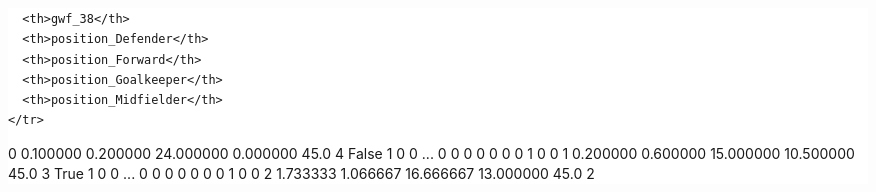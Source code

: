       <th>gwf_38</th>
      <th>position_Defender</th>
      <th>position_Forward</th>
      <th>position_Goalkeeper</th>
      <th>position_Midfielder</th>
    </tr>
  </thead>
  <tbody>
    <tr>
      <th>0</th>
      <td>0.100000</td>
      <td>0.200000</td>
      <td>24.000000</td>
      <td>0.000000</td>
      <td>45.0</td>
      <td>4</td>
      <td>False</td>
      <td>1</td>
      <td>0</td>
      <td>0</td>
      <td>...</td>
      <td>0</td>
      <td>0</td>
      <td>0</td>
      <td>0</td>
      <td>0</td>
      <td>0</td>
      <td>0</td>
      <td>1</td>
      <td>0</td>
      <td>0</td>
    </tr>
    <tr>
      <th>1</th>
      <td>0.200000</td>
      <td>0.600000</td>
      <td>15.000000</td>
      <td>10.500000</td>
      <td>45.0</td>
      <td>3</td>
      <td>True</td>
      <td>1</td>
      <td>0</td>
      <td>0</td>
      <td>...</td>
      <td>0</td>
      <td>0</td>
      <td>0</td>
      <td>0</td>
      <td>0</td>
      <td>0</td>
      <td>0</td>
      <td>1</td>
      <td>0</td>
      <td>0</td>
    </tr>
    <tr>
      <th>2</th>
      <td>1.733333</td>
      <td>1.066667</td>
      <td>16.666667</td>
      <td>13.000000</td>
      <td>45.0</td>
      <td>2</td>